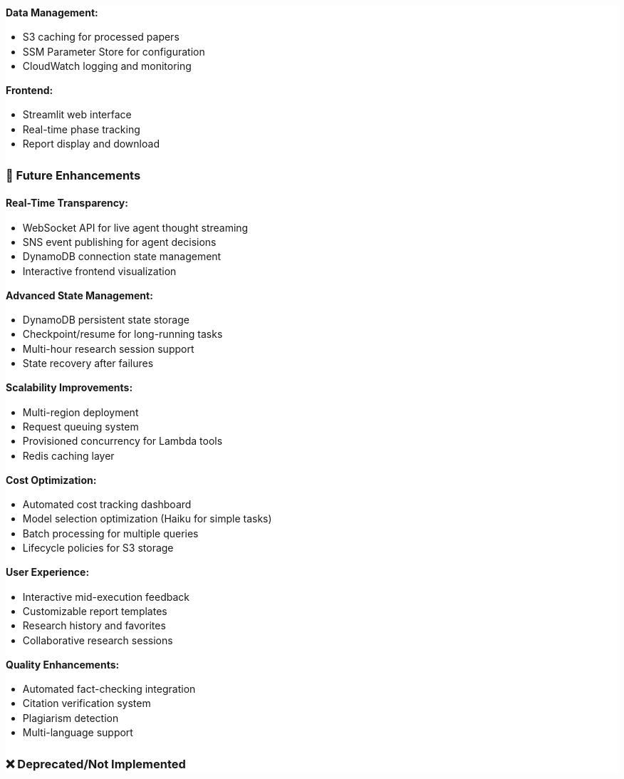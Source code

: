 **Data Management:**

- S3 caching for processed papers
- SSM Parameter Store for configuration
- CloudWatch logging and monitoring

**Frontend:**

- Streamlit web interface
- Real-time phase tracking
- Report display and download

### 🚧 Future Enhancements

**Real-Time Transparency:**

- WebSocket API for live agent thought streaming
- SNS event publishing for agent decisions
- DynamoDB connection state management
- Interactive frontend visualization

**Advanced State Management:**

- DynamoDB persistent state storage
- Checkpoint/resume for long-running tasks
- Multi-hour research session support
- State recovery after failures

**Scalability Improvements:**

- Multi-region deployment
- Request queuing system
- Provisioned concurrency for Lambda tools
- Redis caching layer

**Cost Optimization:**

- Automated cost tracking dashboard
- Model selection optimization (Haiku for simple tasks)
- Batch processing for multiple queries
- Lifecycle policies for S3 storage

**User Experience:**

- Interactive mid-execution feedback
- Customizable report templates
- Research history and favorites
- Collaborative research sessions

**Quality Enhancements:**

- Automated fact-checking integration
- Citation verification system
- Plagiarism detection
- Multi-language support

### ❌ Deprecated/Not Implemented
